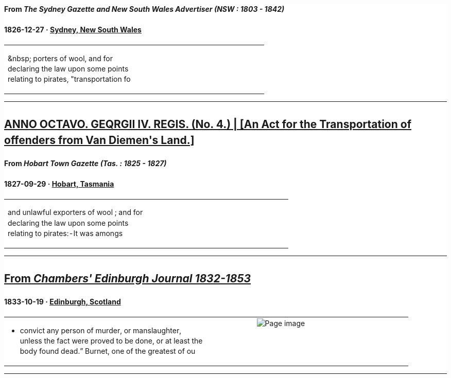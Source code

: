 #### From _The Sydney Gazette and New South Wales Advertiser (NSW : 1803 - 1842)_

#### 1826-12-27 &middot; [Sydney, New South Wales](http://dbpedia.org/resource/Sydney)

<table style="width: 100%;"><tr><td style="width: 50%">

  
&amp;nbsp; porters of wool, and for  
declaring the law upon some points  
relating to pirates, &quot;transportation fo
</td></tr></table>

---

## [ANNO OCTAVO. GEQRGII IV. REGIS. (No. 4.) | [An Act for the Transportation of offenders from Van Diemen's Land.]](http://trove.nla.gov.au/ndp/del/article/8791575)

#### From _Hobart Town Gazette (Tas. : 1825 - 1827)_

#### 1827-09-29 &middot; [Hobart, Tasmania](http://dbpedia.org/resource/Hobart)

<table style="width: 100%;"><tr><td style="width: 50%">

  
and unlawful exporters of wool ; and for  
declaring the law upon some points  
relating to pirates:-It was amongs
</td></tr></table>

---

## [From _Chambers' Edinburgh Journal 1832-1853_](https://archive.org/details/sim_chambers-edinburgh-journal_1833-10-19_2_90/page/n3/mode/1up?view=theater)

#### 1833-10-19 &middot; [Edinburgh, Scotland](http://dbpedia.org/resource/Edinburgh)

<table style="width: 100%;"><tr><td style="width: 50%">

  
* convict any person of murder, or manslaughter,  
unless the fact were proved to be done, or at least the  
body found dead.” Burnet, one of the greatest of ou
</td><td style="width: 50%; max-height: 75%; margin: auto; display: block;">
<img alt="Page image" src="https://iiif.archive.org/image/iiif/2/sim_chambers-edinburgh-journal_1833-10-19_2_90%2Fsim_chambers-edinburgh-journal_1833-10-19_2_90_jp2.zip%2Fsim_chambers-edinburgh-journal_1833-10-19_2_90_jp2%2Fsim_chambers-edinburgh-journal_1833-10-19_2_90_0003.jp2/pct:39.41358024691358,69.74468085106383,25.895061728395063,2.297872340425532/600,/0/default.jpg"/>
</td>
</tr></table>

---
